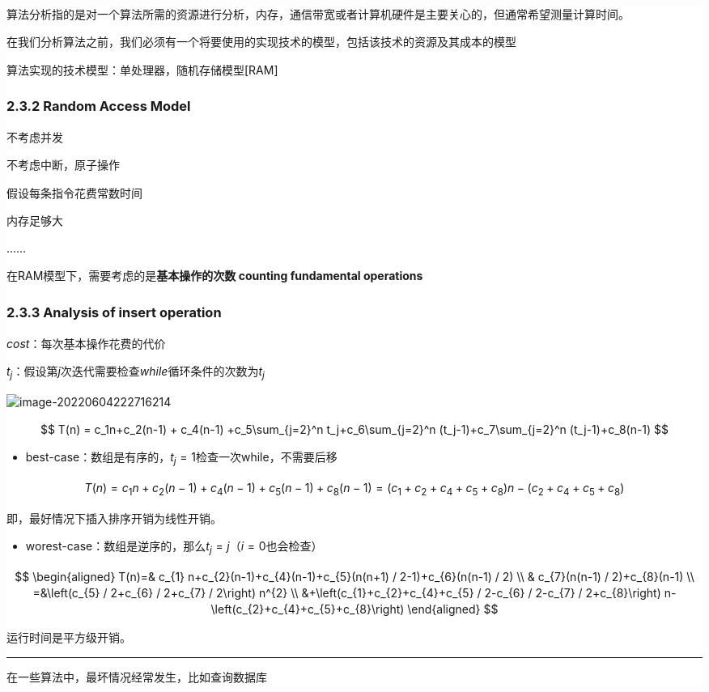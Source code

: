 算法分析指的是对一个算法所需的资源进行分析，内存，通信带宽或者计算机硬件是主要关心的，但通常希望测量计算时间。

在我们分析算法之前，我们必须有一个将要使用的实现技术的模型，包括该技术的资源及其成本的模型

算法实现的技术模型：单处理器，随机存储模型[RAM]

### 2.3.2 Random Access Model

不考虑并发

不考虑中断，原子操作

假设每条指令花费常数时间

内存足够大

……

在RAM模型下，需要考虑的是**基本操作的次数 counting fundamental operations**

### 2.3.3 Analysis of insert operation

$cost$：每次基本操作花费的代价

$t_j$：假设第$j$次迭代需要检查$while$循环条件的次数为$t_j$

![image-20220604222716214](https://cdn.jsdelivr.net/gh/Holmes233666/blogImage@main/img/image-20220604222716214.png)

$$
T(n) = c_1n+c_2(n-1) + c_4(n-1) +c_5\sum_{j=2}^n t_j+c_6\sum_{j=2}^n (t_j-1)+c_7\sum_{j=2}^n (t_j-1)+c_8(n-1)
$$

- best-case：数组是有序的，$t_j=1$检查一次while，不需要后移

$$
T(n) = c_1n+c_2(n-1) + c_4(n-1) +c_5(n-1)+c_8(n-1) = (c_1+c_2+c_4+c_5+c_8)n -(c_2+c_4+c_5+c_8)
$$

即，最好情况下插入排序开销为线性开销。

- worest-case：数组是逆序的，那么$t_j = j$（$i=0$也会检查）

$$
\begin{aligned}
T(n)=& c_{1} n+c_{2}(n-1)+c_{4}(n-1)+c_{5}(n(n+1) / 2-1)+c_{6}(n(n-1) / 2) \\
& c_{7}(n(n-1) / 2)+c_{8}(n-1) \\
=&\left(c_{5} / 2+c_{6} / 2+c_{7} / 2\right) n^{2} \\
&+\left(c_{1}+c_{2}+c_{4}+c_{5} / 2-c_{6} / 2-c_{7} / 2+c_{8}\right) n-\left(c_{2}+c_{4}+c_{5}+c_{8}\right)
\end{aligned}
$$

运行时间是平方级开销。

---

在一些算法中，最坏情况经常发生，比如查询数据库
